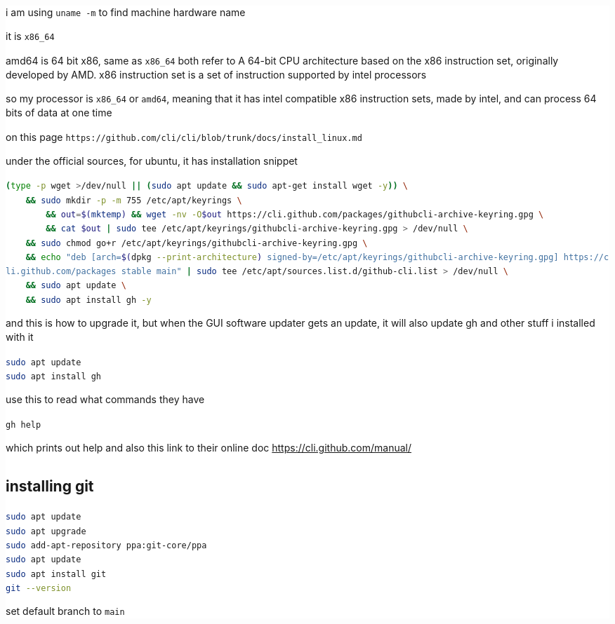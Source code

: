 i am using `uname -m` to find machine hardware name

it is `x86_64`

amd64 is 64 bit x86, same as `x86_64`
both refer to
A 64-bit CPU architecture based on the x86 instruction set, originally developed by AMD.
x86 instruction set is a set of instruction supported by intel processors

so my processor is `x86_64` or `amd64`, meaning that it has intel compatible x86 instruction sets, made by intel, and can process 64 bits of data at one time

on this page `https://github.com/cli/cli/blob/trunk/docs/install_linux.md`

under the official sources, for ubuntu, it has installation snippet

```bash
(type -p wget >/dev/null || (sudo apt update && sudo apt-get install wget -y)) \
	&& sudo mkdir -p -m 755 /etc/apt/keyrings \
        && out=$(mktemp) && wget -nv -O$out https://cli.github.com/packages/githubcli-archive-keyring.gpg \
        && cat $out | sudo tee /etc/apt/keyrings/githubcli-archive-keyring.gpg > /dev/null \
	&& sudo chmod go+r /etc/apt/keyrings/githubcli-archive-keyring.gpg \
	&& echo "deb [arch=$(dpkg --print-architecture) signed-by=/etc/apt/keyrings/githubcli-archive-keyring.gpg] https://cli.github.com/packages stable main" | sudo tee /etc/apt/sources.list.d/github-cli.list > /dev/null \
	&& sudo apt update \
	&& sudo apt install gh -y
```

and this is how to upgrade it, but when the GUI software updater gets an update, it will also update gh and other stuff i installed with it

```bash
sudo apt update
sudo apt install gh
```

use this to read what commands they have

```bash
gh help
```

which prints out help and also this link to their online doc https://cli.github.com/manual/

## installing git

```bash
sudo apt update
sudo apt upgrade
sudo add-apt-repository ppa:git-core/ppa
sudo apt update
sudo apt install git
git --version
```

set default branch to `main`
